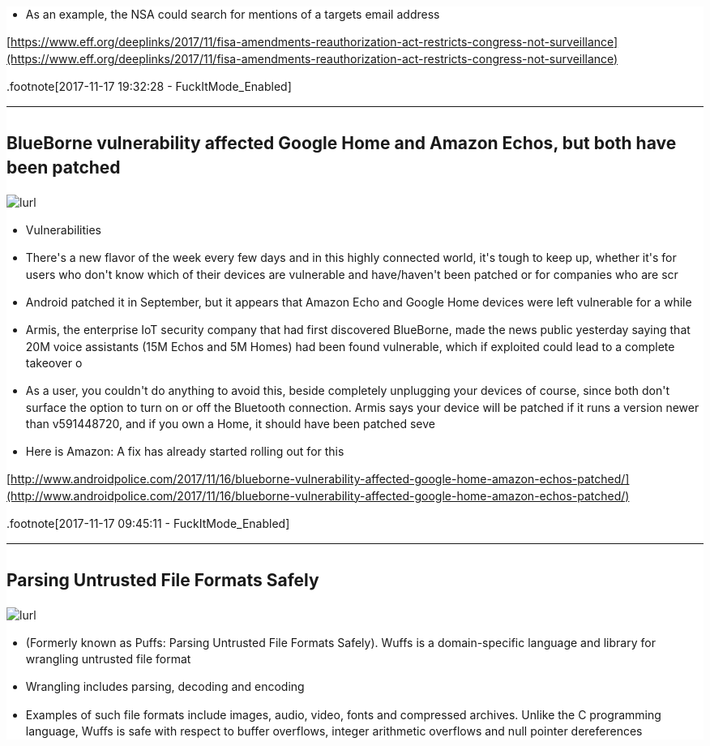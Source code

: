 - As an example, the NSA could search for mentions of a targets email address

[https://www.eff.org/deeplinks/2017/11/fisa-amendments-reauthorization-act-restricts-congress-not-surveillance](https://www.eff.org/deeplinks/2017/11/fisa-amendments-reauthorization-act-restricts-congress-not-surveillance)

.footnote[2017-11-17 19:32:28 - FuckItMode_Enabled]

---

## BlueBorne vulnerability affected Google Home and Amazon Echos, but both have been patched

![lurl](https://media2.giphy.com/media/ehyos7zVOHLTa/giphy.gif?cid=e1bb72ff5a21e4be317255445594d33f)

-    Vulnerabilities

- There's a new flavor of the week every few days and in this highly connected world, it's tough to keep up, whether it's for users who don't know which of their devices are vulnerable and have/haven't been patched or for companies who are scr

- Android patched it in September, but it appears that Amazon Echo and Google Home devices were left vulnerable for a while

- Armis, the enterprise IoT security company that had first discovered BlueBorne, made the news public yesterday saying that 20M voice assistants (15M Echos and 5M Homes) had been found vulnerable, which if exploited could lead to a complete takeover o

- As a user, you couldn't do anything to avoid this, beside completely unplugging your devices of course, since both don't surface the option to turn on or off the Bluetooth connection. Armis says your device will be patched if it runs a version newer than v591448720, and if you own a Home, it should have been patched seve

- Here is Amazon:  A fix has already started rolling out for this

[http://www.androidpolice.com/2017/11/16/blueborne-vulnerability-affected-google-home-amazon-echos-patched/](http://www.androidpolice.com/2017/11/16/blueborne-vulnerability-affected-google-home-amazon-echos-patched/)

.footnote[2017-11-17 09:45:11 - FuckItMode_Enabled]

---

## Parsing Untrusted File Formats Safely

![lurl](https://media1.giphy.com/media/GOiNQ04Y3hpHa/giphy.gif?cid=e1bb72ff5a21e4be3172554455805209)

-  (Formerly known as Puffs: Parsing Untrusted File Formats Safely). Wuffs is a domain-specific language and library for wrangling untrusted file format

- Wrangling includes parsing, decoding and encoding

- Examples of such file formats include images, audio, video, fonts and compressed archives. Unlike the C programming language, Wuffs is safe with respect to buffer overflows, integer arithmetic overflows and null pointer dereferences
